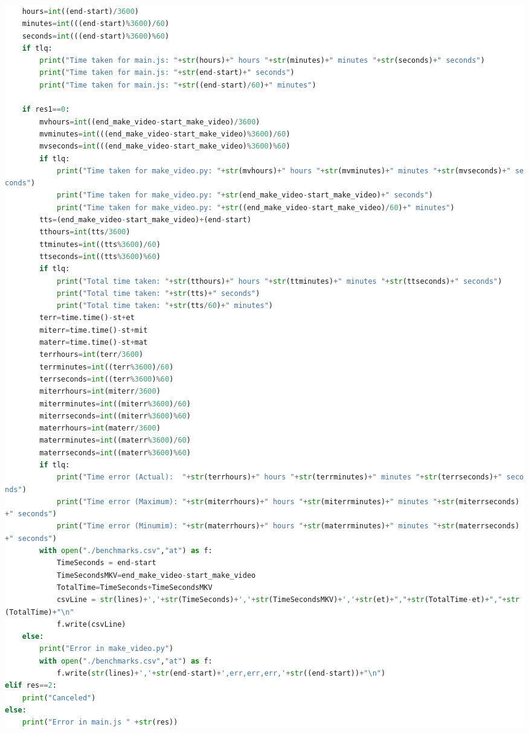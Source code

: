 ```python
    hours=int((end-start)/3600)
    minutes=int(((end-start)%3600)/60)
    seconds=int(((end-start)%3600)%60)
    if tlq:
        print("Time taken for main.js: "+str(hours)+" hours "+str(minutes)+" minutes "+str(seconds)+" seconds")
        print("Time taken for main.js: "+str(end-start)+" seconds")
        print("Time taken for main.js: "+str((end-start)/60)+" minutes")

    if res1==0:
        mvhours=int((end_make_video-start_make_video)/3600)
        mvminutes=int(((end_make_video-start_make_video)%3600)/60)
        mvseconds=int(((end_make_video-start_make_video)%3600)%60)
        if tlq:
            print("Time taken for make_video.py: "+str(mvhours)+" hours "+str(mvminutes)+" minutes "+str(mvseconds)+" seconds")
            print("Time taken for make_video.py: "+str(end_make_video-start_make_video)+" seconds")
            print("Time taken for make_video.py: "+str((end_make_video-start_make_video)/60)+" minutes")
        tts=(end_make_video-start_make_video)+(end-start)
        tthours=int(tts/3600)
        ttminutes=int((tts%3600)/60)
        ttseconds=int((tts%3600)%60)
        if tlq:
            print("Total time taken: "+str(tthours)+" hours "+str(ttminutes)+" minutes "+str(ttseconds)+" seconds")
            print("Total time taken: "+str(tts)+" seconds")
            print("Total time taken: "+str(tts/60)+" minutes")
        terr=time.time()-st+et
        miterr=time.time()-st+mit
        materr=time.time()-st+mat
        terrhours=int(terr/3600)
        terrminutes=int((terr%3600)/60)
        terrseconds=int((terr%3600)%60)
        miterrhours=int(miterr/3600)
        miterrminutes=int((miterr%3600)/60)
        miterrseconds=int((miterr%3600)%60)
        materrhours=int(materr/3600)
        materrminutes=int((materr%3600)/60)
        materrseconds=int((materr%3600)%60)
        if tlq:
            print("Time error (Actual):  "+str(terrhours)+" hours "+str(terrminutes)+" minutes "+str(terrseconds)+" seconds")
            print("Time error (Maximum): "+str(miterrhours)+" hours "+str(miterrminutes)+" minutes "+str(miterrseconds)+" seconds")
            print("Time error (Minumim): "+str(materrhours)+" hours "+str(materrminutes)+" minutes "+str(materrseconds)+" seconds")
        with open("./benchmarks.csv","at") as f:
            TimeSeconds = end-start
            TimeSecondsMKV=end_make_video-start_make_video
            TotalTime=TimeSeconds+TimeSecondsMKV
            csvLine = str(lines)+','+str(TimeSeconds)+','+str(TimeSecondsMKV)+','+str(et)+","+str(TotalTime-et)+","+str(TotalTime)+"\n"
            f.write(csvLine)
    else:
        print("Error in make_video.py")
        with open("./benchmarks.csv","at") as f:
            f.write(str(lines)+','+str(end-start)+',err,err,err,'+str((end-start))+"\n")
elif res==2:
    print("Canceled")
else:
    print("Error in main.js " +str(res))

```